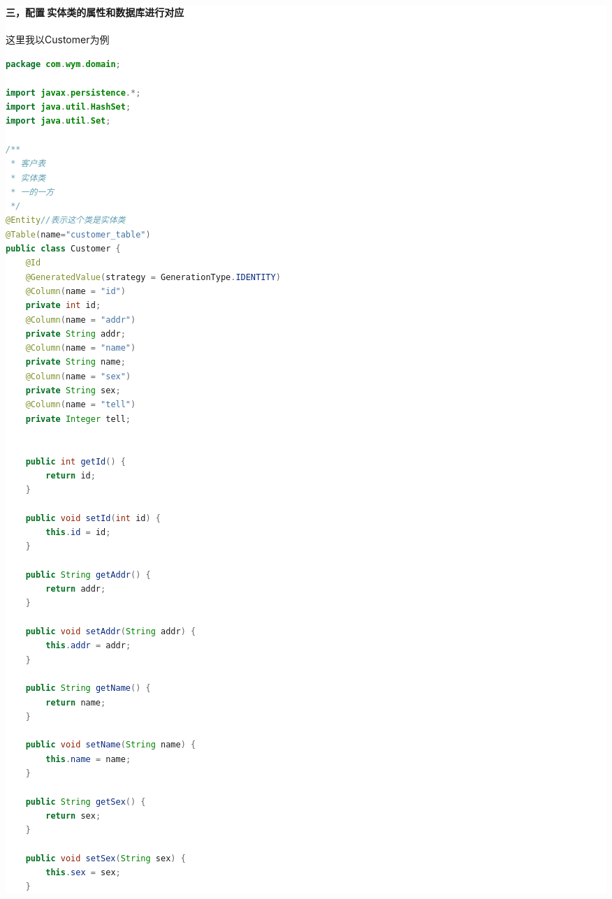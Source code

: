#### 三，配置 实体类的属性和数据库进行对应

这里我以Customer为例

```java
package com.wym.domain;

import javax.persistence.*;
import java.util.HashSet;
import java.util.Set;

/**
 * 客户表
 * 实体类
 * 一的一方
 */
@Entity//表示这个类是实体类
@Table(name="customer_table")
public class Customer {
    @Id
    @GeneratedValue(strategy = GenerationType.IDENTITY)
    @Column(name = "id")
    private int id;
    @Column(name = "addr")
    private String addr;
    @Column(name = "name")
    private String name;
    @Column(name = "sex")
    private String sex;
    @Column(name = "tell")
    private Integer tell;
    
    
    public int getId() {
        return id;
    }

    public void setId(int id) {
        this.id = id;
    }

    public String getAddr() {
        return addr;
    }

    public void setAddr(String addr) {
        this.addr = addr;
    }

    public String getName() {
        return name;
    }

    public void setName(String name) {
        this.name = name;
    }

    public String getSex() {
        return sex;
    }

    public void setSex(String sex) {
        this.sex = sex;
    }
```
